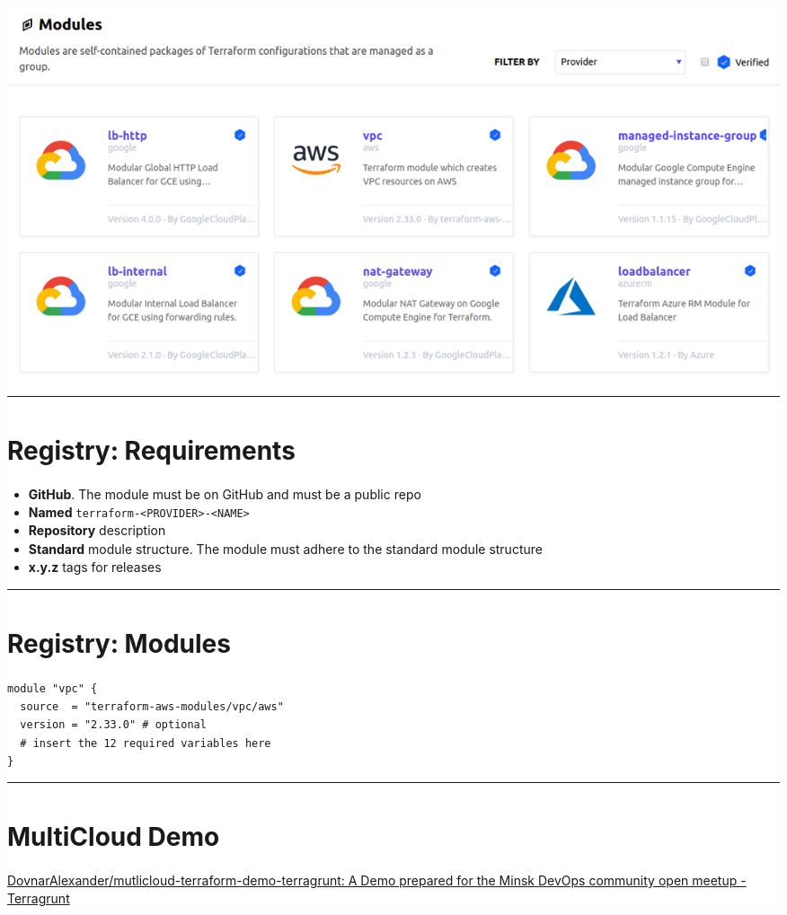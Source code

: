 ![height:500px](images/terraform_registry_modules.png)

---
# Registry: Requirements

- **GitHub**. The module must be on GitHub and must be a public repo
- **Named** `terraform-<PROVIDER>-<NAME>`
- **Repository** description
- **Standard** module structure. The module must adhere to the standard module structure
- **x.y.z** tags for releases

---
# Registry: Modules

```
module "vpc" {
  source  = "terraform-aws-modules/vpc/aws"
  version = "2.33.0" # optional
  # insert the 12 required variables here
}
```
---

# MultiCloud Demo

[DovnarAlexander/mutlicloud-terraform-demo-terragrunt: A Demo prepared for the Minsk DevOps community open meetup - Terragrunt](https://github.com/DovnarAlexander/mutlicloud-terraform-demo-terragrunt)

